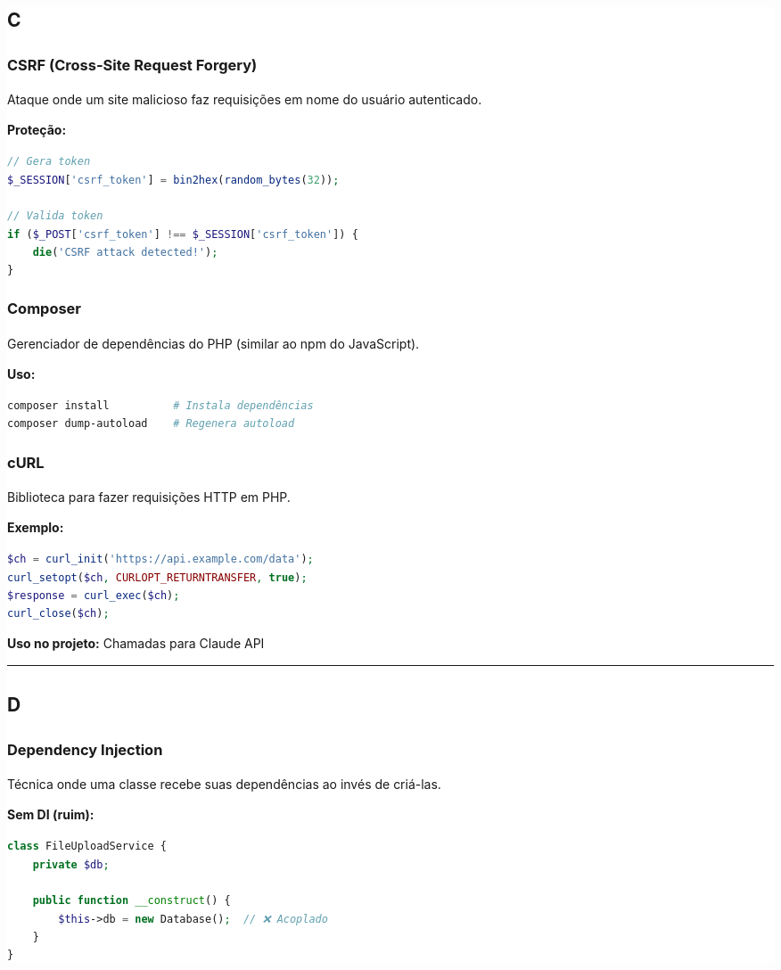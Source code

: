 
## C

### CSRF (Cross-Site Request Forgery)
Ataque onde um site malicioso faz requisições em nome do usuário autenticado.

**Proteção:**
```php
// Gera token
$_SESSION['csrf_token'] = bin2hex(random_bytes(32));

// Valida token
if ($_POST['csrf_token'] !== $_SESSION['csrf_token']) {
    die('CSRF attack detected!');
}
```

### Composer
Gerenciador de dependências do PHP (similar ao npm do JavaScript).

**Uso:**
```bash
composer install          # Instala dependências
composer dump-autoload    # Regenera autoload
```

### cURL
Biblioteca para fazer requisições HTTP em PHP.

**Exemplo:**
```php
$ch = curl_init('https://api.example.com/data');
curl_setopt($ch, CURLOPT_RETURNTRANSFER, true);
$response = curl_exec($ch);
curl_close($ch);
```

**Uso no projeto:** Chamadas para Claude API

---

## D

### Dependency Injection
Técnica onde uma classe recebe suas dependências ao invés de criá-las.

**Sem DI (ruim):**
```php
class FileUploadService {
    private $db;

    public function __construct() {
        $this->db = new Database();  // ❌ Acoplado
    }
}
```
